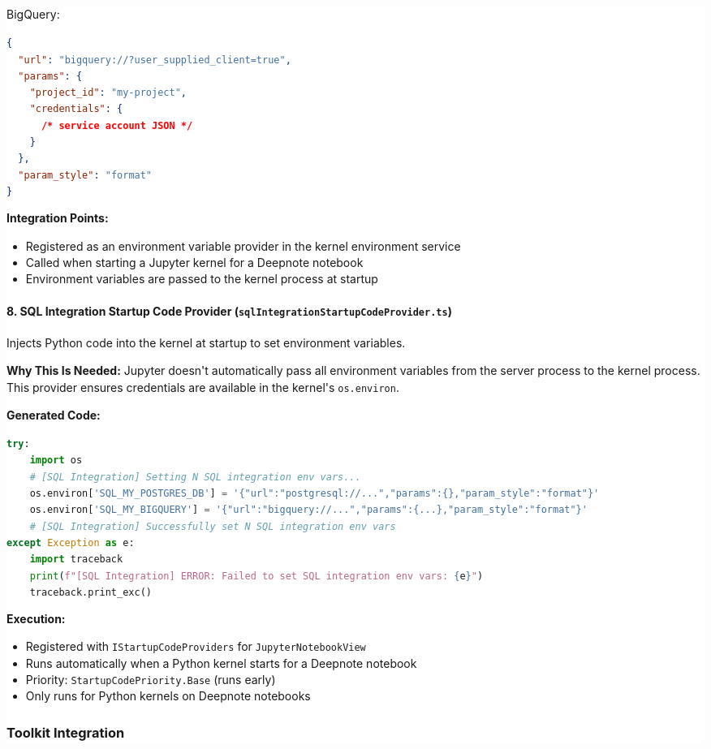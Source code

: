 BigQuery:

```json
{
  "url": "bigquery://?user_supplied_client=true",
  "params": {
    "project_id": "my-project",
    "credentials": {
      /* service account JSON */
    }
  },
  "param_style": "format"
}
```

**Integration Points:**

- Registered as an environment variable provider in the kernel environment service
- Called when starting a Jupyter kernel for a Deepnote notebook
- Environment variables are passed to the kernel process at startup

#### 8. **SQL Integration Startup Code Provider** (`sqlIntegrationStartupCodeProvider.ts`)

Injects Python code into the kernel at startup to set environment variables.

**Why This Is Needed:**
Jupyter doesn't automatically pass all environment variables from the server process to the kernel process. This provider ensures credentials are available in the kernel's `os.environ`.

**Generated Code:**

```python
try:
    import os
    # [SQL Integration] Setting N SQL integration env vars...
    os.environ['SQL_MY_POSTGRES_DB'] = '{"url":"postgresql://...","params":{},"param_style":"format"}'
    os.environ['SQL_MY_BIGQUERY'] = '{"url":"bigquery://...","params":{...},"param_style":"format"}'
    # [SQL Integration] Successfully set N SQL integration env vars
except Exception as e:
    import traceback
    print(f"[SQL Integration] ERROR: Failed to set SQL integration env vars: {e}")
    traceback.print_exc()
```

**Execution:**

- Registered with `IStartupCodeProviders` for `JupyterNotebookView`
- Runs automatically when a Python kernel starts for a Deepnote notebook
- Priority: `StartupCodePriority.Base` (runs early)
- Only runs for Python kernels on Deepnote notebooks

### Toolkit Integration
